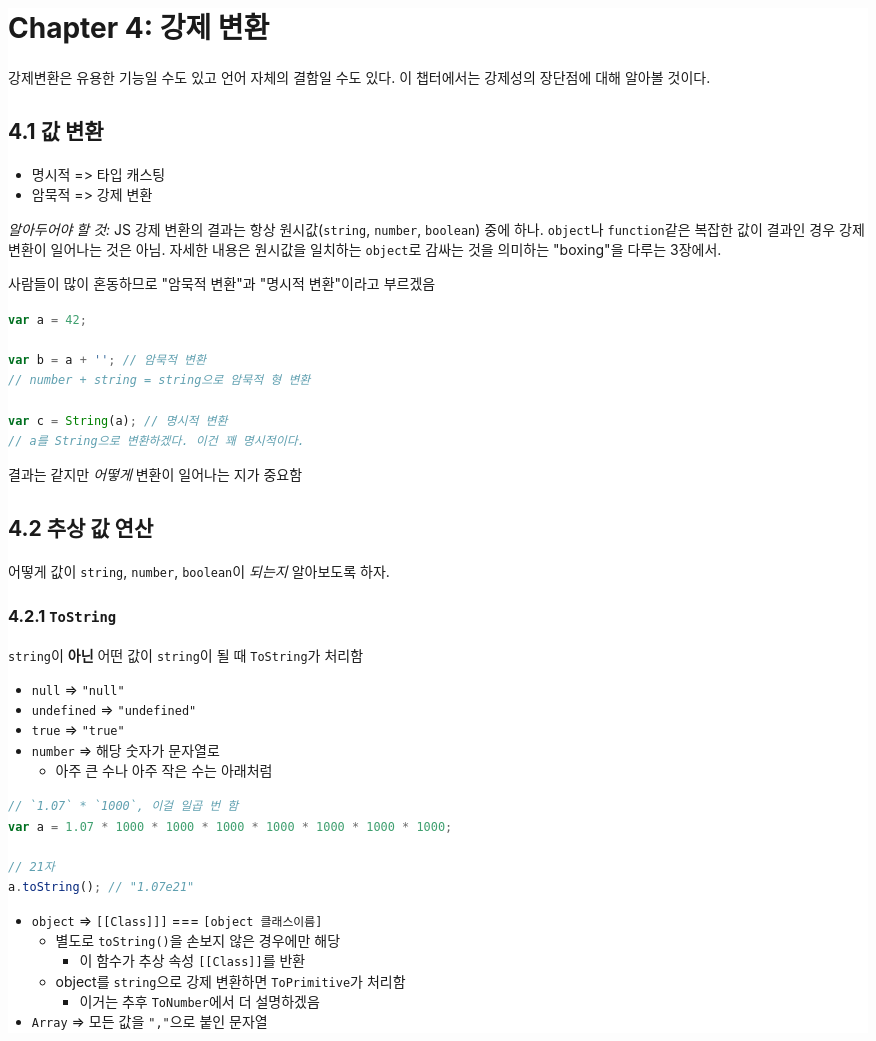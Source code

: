 # Chapter 4: 강제 변환

강제변환은 유용한 기능일 수도 있고 언어 자체의 결함일 수도 있다.
이 챕터에서는 강제성의 장단점에 대해 알아볼 것이다.

## 4.1 값 변환

- 명시적 => 타입 캐스팅
- 암묵적 => 강제 변환

_알아두어야 할 것:_ JS 강제 변환의 결과는 항상 원시값(`string`, `number`, `boolean`) 중에 하나. `object`나 `function`같은 복잡한 값이 결과인 경우 강제 변환이 일어나는 것은 아님. 자세한 내용은 원시값을 일치하는 `object`로 감싸는 것을 의미하는 "boxing"을 다루는 3장에서.

사람들이 많이 혼동하므로 "암묵적 변환"과 "명시적 변환"이라고 부르겠음

```js
var a = 42;

var b = a + ''; // 암묵적 변환
// number + string = string으로 암묵적 형 변환

var c = String(a); // 명시적 변환
// a를 String으로 변환하겠다. 이건 꽤 명시적이다.
```

결과는 같지만 _어떻게_ 변환이 일어나는 지가 중요함

## 4.2 추상 값 연산

어떻게 값이 `string`, `number`, `boolean`이 _되는지_ 알아보도록 하자.

### 4.2.1 `ToString`

`string`이 **아닌** 어떤 값이 `string`이 될 때 `ToString`가 처리함

- `null` => `"null"`
- `undefined` => `"undefined"`
- `true` => `"true"`
- `number` => 해당 숫자가 문자열로
  - 아주 큰 수나 아주 작은 수는 아래처럼

```js
// `1.07` * `1000`, 이걸 일곱 번 함
var a = 1.07 * 1000 * 1000 * 1000 * 1000 * 1000 * 1000 * 1000;

// 21자
a.toString(); // "1.07e21"
```

- `object` => `[[Class]]]` === `[object 클래스이름]`
  - 별도로 `toString()`을 손보지 않은 경우에만 해당
    - 이 함수가 추상 속성 `[[Class]]`를 반환
  - object를 `string`으로 강제 변환하면 `ToPrimitive`가 처리함
    - 이거는 추후 `ToNumber`에서 더 설명하겠음
- `Array` => 모든 값을 `","`으로 붙인 문자열
